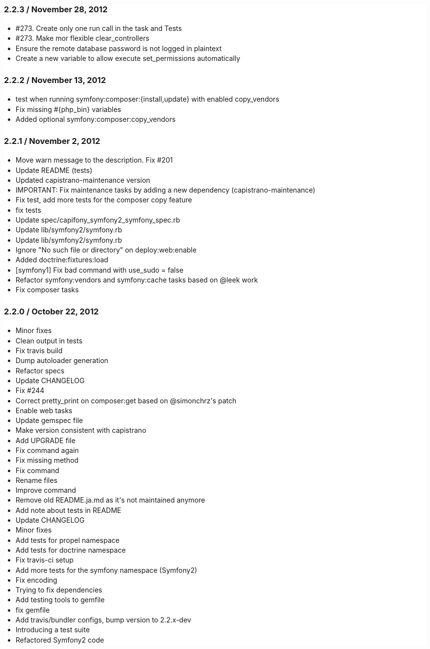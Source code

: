### 2.2.3 / November 28, 2012

* #273. Create only one run call in the task and Tests
* #273. Make mor flexible clear_controllers
* Ensure the remote database password is not logged in plaintext
* Create a new variable to allow execute set_permissions automatically

### 2.2.2 / November 13, 2012

* test when running symfony:composer:{install,update} with enabled copy_vendors
* Fix missing #{php_bin} variables
* Added optional symfony:composer:copy_vendors

### 2.2.1 / November 2, 2012

* Move warn message to the description. Fix #201
* Update README (tests)
* Updated capistrano-maintenance version
* IMPORTANT: Fix maintenance tasks by adding a new dependency (capistrano-maintenance)
* Fix test, add more tests for the composer copy feature
* fix tests
* Update spec/capifony_symfony2_symfony_spec.rb
* Update lib/symfony2/symfony.rb
* Update lib/symfony2/symfony.rb
* Ignore "No such file or directory" on deploy:web:enable
* Added doctrine:fixtures:load
* [symfony1] Fix bad command with use_sudo = false
* Refactor symfony:vendors and symfony:cache tasks based on @leek work
* Fix composer tasks

### 2.2.0 / October 22, 2012

* Minor fixes
* Clean output in tests
* Fix travis build
* Dump autoloader generation
* Refactor specs
* Update CHANGELOG
* Fix #244
* Correct pretty_print on composer:get based on @simonchrz's patch
* Enable web tasks
* Update gemspec file
* Make version consistent with capistrano
* Add UPGRADE file
* Fix command again
* Fix missing method
* Fix command
* Rename files
* Improve command
* Remove old README.ja.md as it's not maintained anymore
* Add note about tests in README
* Update CHANGELOG
* Minor fixes
* Add tests for propel namespace
* Add tests for doctrine namespace
* Fix travis-ci setup
* Add more tests for the symfony namespace (Symfony2)
* Fix encoding
* Trying to fix dependencies
* Add testing tools to gemfile
* fix gemfile
* Add travis/bundler configs, bump version to 2.2.x-dev
* Introducing a test suite
* Refactored Symfony2 code